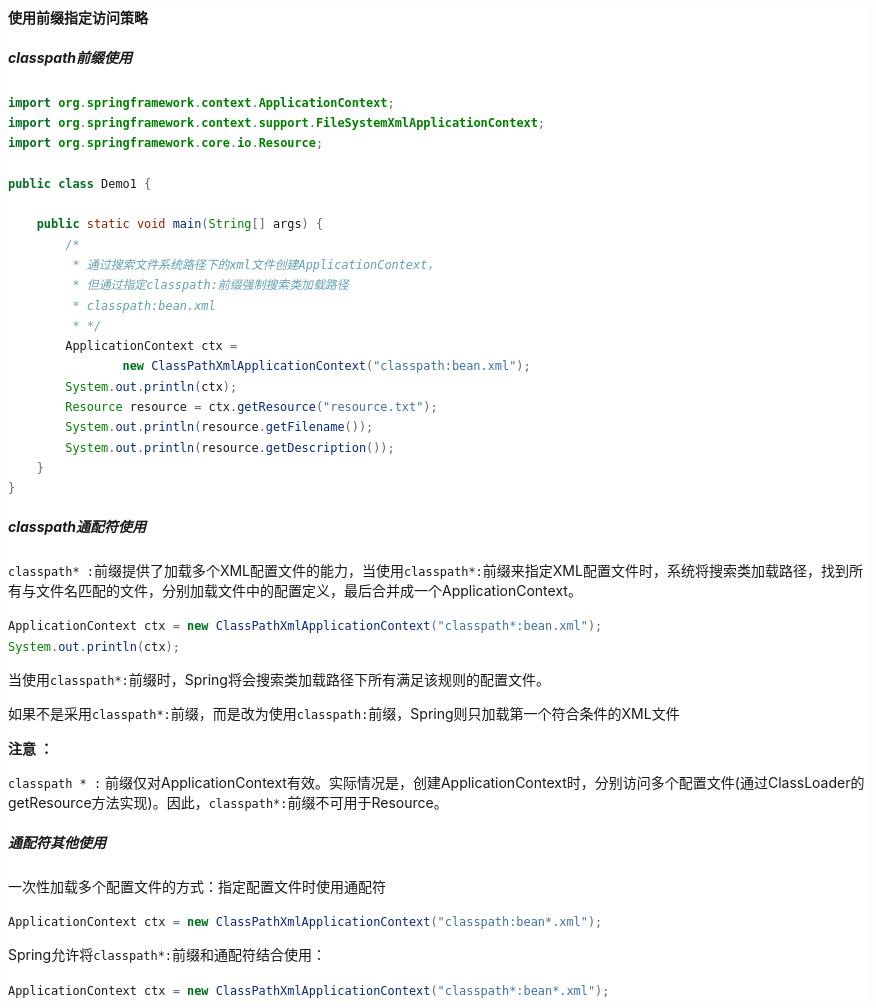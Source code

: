 #### 使用前缀指定访问策略

##### classpath前缀使用

```java
import org.springframework.context.ApplicationContext;
import org.springframework.context.support.FileSystemXmlApplicationContext;
import org.springframework.core.io.Resource;

public class Demo1 {

    public static void main(String[] args) {
        /*
         * 通过搜索文件系统路径下的xml文件创建ApplicationContext，
         * 但通过指定classpath:前缀强制搜索类加载路径
         * classpath:bean.xml
         * */
        ApplicationContext ctx =
                new ClassPathXmlApplicationContext("classpath:bean.xml");
        System.out.println(ctx);
        Resource resource = ctx.getResource("resource.txt");
        System.out.println(resource.getFilename());
        System.out.println(resource.getDescription());
    }
}
```

##### classpath通配符使用

`classpath* :`前缀提供了加载多个XML配置文件的能力，当使用`classpath*:`前缀来指定XML配置文件时，系统将搜索类加载路径，找到所有与文件名匹配的文件，分别加载文件中的配置定义，最后合并成一个ApplicationContext。

```java
ApplicationContext ctx = new ClassPathXmlApplicationContext("classpath*:bean.xml");
System.out.println(ctx);
```

当使用`classpath*:`前缀时，Spring将会搜索类加载路径下所有满足该规则的配置文件。

如果不是采用`classpath*:`前缀，而是改为使用`classpath:`前缀，Spring则只加载第一个符合条件的XML文件

**注意 ：** 

`classpath * :` 前缀仅对ApplicationContext有效。实际情况是，创建ApplicationContext时，分别访问多个配置文件(通过ClassLoader的getResource方法实现)。因此，`classpath*:`前缀不可用于Resource。

##### 通配符其他使用

一次性加载多个配置文件的方式：指定配置文件时使用通配符

```java
ApplicationContext ctx = new ClassPathXmlApplicationContext("classpath:bean*.xml");
```

Spring允许将`classpath*:`前缀和通配符结合使用：

```java
ApplicationContext ctx = new ClassPathXmlApplicationContext("classpath*:bean*.xml");
```
